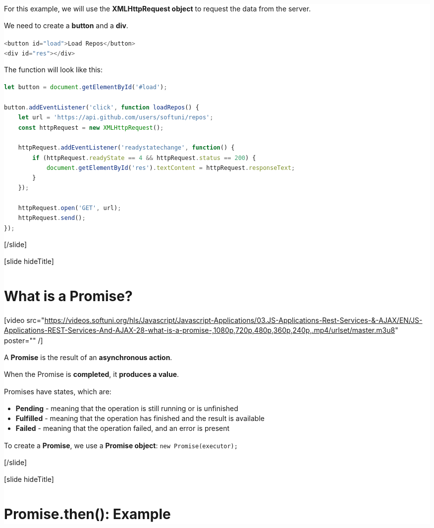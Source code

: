 For this example, we will use the **XMLHttpRequest object** to request the data from the server.

We need to create a **button** and a **div**.

```js
<button id="load">Load Repos</button>
<div id="res"></div>
```

The function will look like this:

```js
let button = document.getElementById('#load');

button.addEventListener('click', function loadRepos() {
    let url = 'https://api.github.com/users/softuni/repos';
    const httpRequest = new XMLHttpRequest();

    httpRequest.addEventListener('readystatechange', function() {
        if (httpRequest.readyState == 4 && httpRequest.status == 200) {
            document.getElementById('res').textContent = httpRequest.responseText;
        }
    });

    httpRequest.open('GET', url);
    httpRequest.send();
});
```

[/slide]

[slide hideTitle]

# What is a Promise?

[video src="https://videos.softuni.org/hls/Javascript/Javascript-Applications/03.JS-Applications-Rest-Services-&-AJAX/EN/JS-Applications-REST-Services-And-AJAX-28-what-is-a-promise-,1080p,720p,480p,360p,240p,.mp4/urlset/master.m3u8" poster="" /]

A **Promise** is the result of an **asynchronous action**.

When the Promise is **completed**, it **produces a value**.

Promises have states, which are:

- **Pending** - meaning that the operation is still running or is unfinished
- **Fulfilled** - meaning that the operation has finished and the result is available
- **Failed** - meaning that the operation failed, and an error is present

To create a **Promise**, we use a **Promise object**: `new Promise(executor);`

[/slide]

[slide hideTitle]

# Promise.then(): Example
